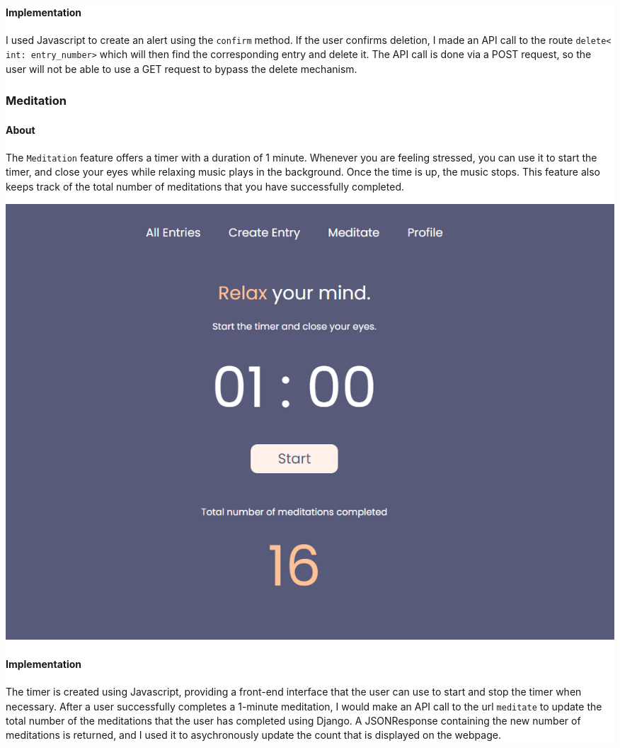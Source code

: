 #### Implementation
I used Javascript to create an alert using the `confirm` method. If the user confirms deletion, I
made an API call to the route `delete<int: entry_number>` which will then find the corresponding
entry and delete it. The API call is done via a POST request, so the user will not be able to use
a GET request to bypass the delete mechanism.


### Meditation
#### About
The `Meditation` feature offers a timer with a duration of 1 minute. Whenever you are feeling stressed, you
can use it to start the timer, and close your eyes while relaxing music plays in the background. Once the time
is up, the music stops. This feature also keeps track of the total number of meditations that you have
successfully completed.

![Meditate Feature](images/meditate.png)

#### Implementation
The timer is created using Javascript, providing a front-end interface that the user can use to start and stop
the timer when necessary. After a user successfully completes a 1-minute meditation, I would make an API call
to the url `meditate` to update the total number of the meditations that the user has completed using Django.
A JSONResponse containing the new number of meditations is returned, and I used it to asychronously update the
count that is displayed on the webpage.
